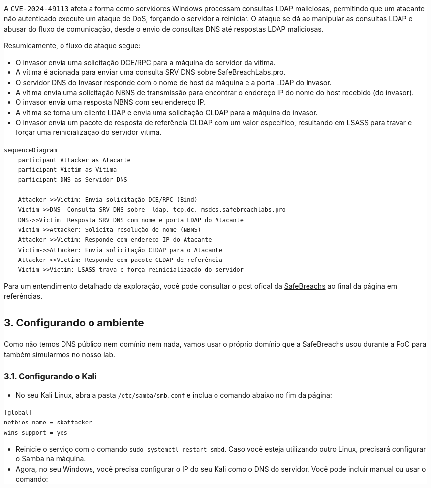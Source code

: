 A <kbd>CVE-2024-49113</kbd> afeta a forma como servidores Windows processam consultas LDAP maliciosas, permitindo que um atacante não autenticado execute um ataque de DoS, forçando o servidor a reiniciar. O ataque se dá ao manipular as consultas LDAP e abusar do fluxo de comunicação, desde o envio de consultas DNS até respostas LDAP maliciosas.

Resumidamente, o fluxo de ataque segue:

- O invasor envia uma solicitação DCE/RPC para a máquina do servidor da vítima.
- A vítima é acionada para enviar uma consulta SRV DNS sobre SafeBreachLabs.pro.
- O servidor DNS do Invasor responde com o nome de host da máquina e a porta LDAP do Invasor.
- A vítima envia uma solicitação NBNS de transmissão para encontrar o endereço IP do nome do host recebido (do invasor).
- O invasor envia uma resposta NBNS com seu endereço IP.
- A vítima se torna um cliente LDAP e envia uma solicitação CLDAP para a máquina do invasor.
- O invasor envia um pacote de resposta de referência CLDAP com um valor específico, resultando em LSASS para travar e forçar uma reinicialização do servidor vítima.

```mermaid
sequenceDiagram
    participant Attacker as Atacante
    participant Victim as Vítima
    participant DNS as Servidor DNS
  
    Attacker->>Victim: Envia solicitação DCE/RPC (Bind)
    Victim->>DNS: Consulta SRV DNS sobre _ldap._tcp.dc._msdcs.safebreachlabs.pro
    DNS->>Victim: Resposta SRV DNS com nome e porta LDAP do Atacante
    Victim->>Attacker: Solicita resolução de nome (NBNS)
    Attacker->>Victim: Responde com endereço IP do Atacante
    Victim->>Attacker: Envia solicitação CLDAP para o Atacante
    Attacker->>Victim: Responde com pacote CLDAP de referência
    Victim->>Victim: LSASS trava e força reinicialização do servidor
```

Para um entendimento detalhado da exploração, você pode consultar o post ofical da [SafeBreachs](https://www.safebreach.com/blog/ldapnightmare-safebreach-labs-publishes-first-proof-of-concept-exploit-for-CVE-2024-49113/) ao final da página em referências.

## 3. Configurando o ambiente

Como não temos DNS público nem domínio nem nada, vamos usar o próprio domínio que a SafeBreachs usou durante a PoC para também simularmos no nosso lab.

### 3.1. Configurando o Kali

- No seu Kali Linux, abra a pasta `/etc/samba/smb.conf` e inclua o comando abaixo no fim da página:

```bash
[global]
netbios name = sbattacker
wins support = yes
```

- Reinicie o serviço com o comando `sudo systemctl restart smbd`. Caso você esteja utilizando outro Linux, precisará configurar o Samba na máquina.
- Agora, no seu Windows, você precisa configurar o IP do seu Kali como o DNS do servidor. Você pode incluir manual ou usar o comando:
